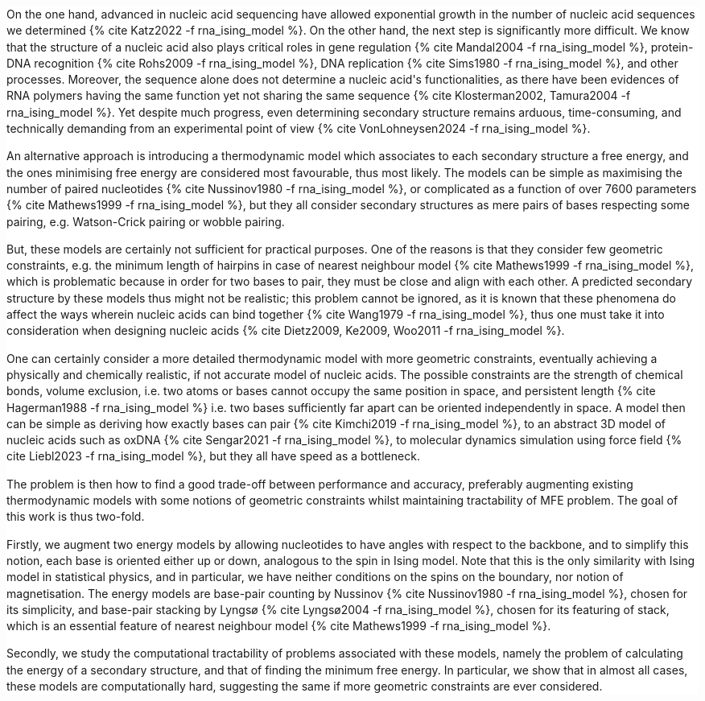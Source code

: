On the one hand, advanced in nucleic acid sequencing have allowed exponential growth in the number of nucleic acid sequences we determined {% cite Katz2022 -f rna_ising_model %}. On the other hand, the next step is significantly more difficult. We know that the structure of a nucleic acid also plays critical roles in gene regulation {% cite Mandal2004 -f rna_ising_model %}, protein-DNA recognition {% cite Rohs2009 -f rna_ising_model %}, DNA replication {% cite Sims1980 -f rna_ising_model %}, and other processes. Moreover, the sequence alone does not determine a nucleic acid's functionalities, as there have been evidences of RNA polymers having the same function yet not sharing the same sequence {% cite Klosterman2002, Tamura2004 -f rna_ising_model %}. Yet despite much progress, even determining secondary structure remains arduous, time-consuming, and technically demanding from an experimental point of view {% cite VonLohneysen2024 -f rna_ising_model %}.

An alternative approach is introducing a thermodynamic model which associates to each secondary structure a free energy, and the ones minimising free energy are considered most favourable, thus most likely. The models can be simple as maximising the number of paired nucleotides {% cite Nussinov1980 -f rna_ising_model %}, or complicated as a function of over 7600 parameters {% cite Mathews1999 -f rna_ising_model %}, but they all consider secondary structures as mere pairs of bases respecting some pairing, e.g. Watson-Crick pairing or wobble pairing.

But, these models are certainly not sufficient for practical purposes. One of the reasons is that they consider few geometric constraints, e.g. the minimum length of hairpins in case of nearest neighbour model {% cite Mathews1999 -f rna_ising_model %}, which is problematic because in order for two bases to pair, they must be close and align with each other. A predicted secondary structure by these models thus might not be realistic; this problem cannot be ignored, as it is known that these phenomena do affect the ways wherein nucleic acids can bind together {% cite Wang1979 -f rna_ising_model %}, thus one must take it into consideration when designing nucleic acids {% cite Dietz2009, Ke2009, Woo2011 -f rna_ising_model %}.

One can certainly consider a more detailed thermodynamic model with more geometric constraints, eventually achieving a physically and chemically realistic, if not accurate model of nucleic acids. The possible constraints are the strength of chemical bonds, volume exclusion, i.e. two atoms or bases cannot occupy the same position in space, and persistent length {% cite Hagerman1988 -f rna_ising_model %} i.e. two bases sufficiently far apart can be oriented independently in space. A model then can be simple as deriving how exactly bases can pair {% cite Kimchi2019 -f rna_ising_model %}, to an abstract 3D model of nucleic acids such as oxDNA {% cite Sengar2021 -f rna_ising_model %}, to molecular dynamics simulation using force field {% cite Liebl2023 -f rna_ising_model %}, but they all have speed as a bottleneck.

The problem is then how to find a good trade-off between performance and accuracy, preferably augmenting existing thermodynamic models with some notions of geometric constraints whilst maintaining tractability of MFE problem. The goal of this work is thus two-fold.

Firstly, we augment two energy models by allowing nucleotides to have angles with respect to the backbone, and to simplify this notion, each base is oriented either up or down, analogous to the spin in Ising model. Note that this is the only similarity with Ising model in statistical physics, and in particular, we have neither conditions on the spins on the boundary, nor notion of magnetisation. The energy models are base-pair counting by Nussinov {% cite Nussinov1980 -f rna_ising_model %}, chosen for its simplicity, and base-pair stacking by Lyngsø {% cite Lyngsø2004 -f rna_ising_model %}, chosen for its featuring of stack, which is an essential feature of nearest neighbour model {% cite Mathews1999 -f rna_ising_model %}.

Secondly, we study the computational tractability of problems associated with these models, namely the problem of calculating the energy of a secondary structure, and that of finding the minimum free energy. In particular, we show that in almost all cases, these models are computationally hard, suggesting the same if more geometric constraints are ever considered.
